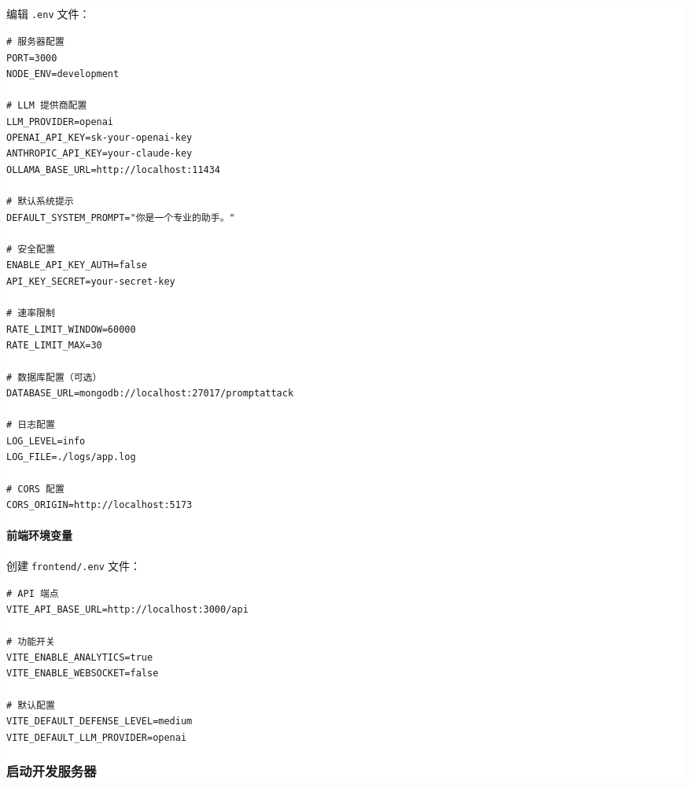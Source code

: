 编辑 `.env` 文件：

```env
# 服务器配置
PORT=3000
NODE_ENV=development

# LLM 提供商配置
LLM_PROVIDER=openai
OPENAI_API_KEY=sk-your-openai-key
ANTHROPIC_API_KEY=your-claude-key
OLLAMA_BASE_URL=http://localhost:11434

# 默认系统提示
DEFAULT_SYSTEM_PROMPT="你是一个专业的助手。"

# 安全配置
ENABLE_API_KEY_AUTH=false
API_KEY_SECRET=your-secret-key

# 速率限制
RATE_LIMIT_WINDOW=60000
RATE_LIMIT_MAX=30

# 数据库配置（可选）
DATABASE_URL=mongodb://localhost:27017/promptattack

# 日志配置
LOG_LEVEL=info
LOG_FILE=./logs/app.log

# CORS 配置
CORS_ORIGIN=http://localhost:5173
```

#### 前端环境变量

创建 `frontend/.env` 文件：

```env
# API 端点
VITE_API_BASE_URL=http://localhost:3000/api

# 功能开关
VITE_ENABLE_ANALYTICS=true
VITE_ENABLE_WEBSOCKET=false

# 默认配置
VITE_DEFAULT_DEFENSE_LEVEL=medium
VITE_DEFAULT_LLM_PROVIDER=openai
```

### 启动开发服务器
